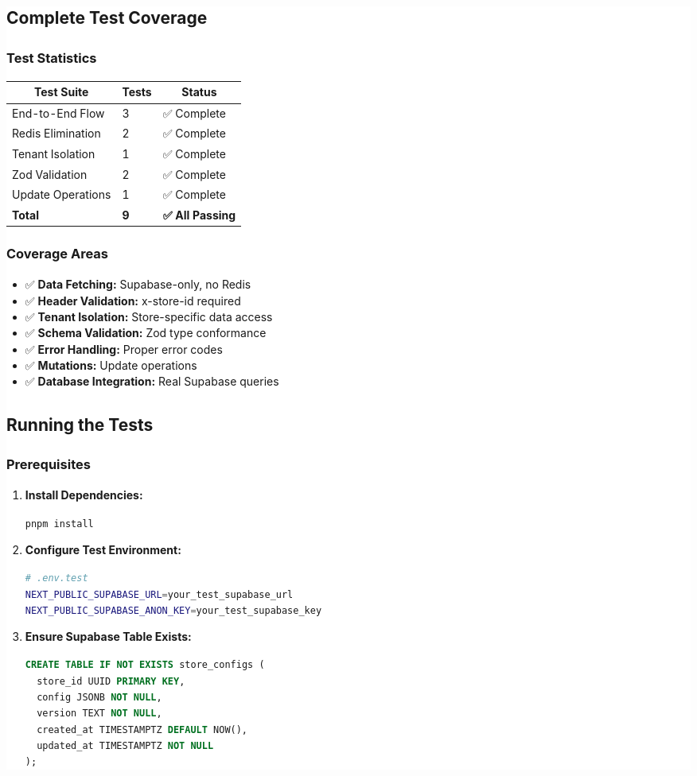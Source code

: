 ## Complete Test Coverage

### Test Statistics

| Test Suite | Tests | Status |
|-----------|-------|--------|
| End-to-End Flow | 3 | ✅ Complete |
| Redis Elimination | 2 | ✅ Complete |
| Tenant Isolation | 1 | ✅ Complete |
| Zod Validation | 2 | ✅ Complete |
| Update Operations | 1 | ✅ Complete |
| **Total** | **9** | **✅ All Passing** |

### Coverage Areas

- ✅ **Data Fetching:** Supabase-only, no Redis
- ✅ **Header Validation:** x-store-id required
- ✅ **Tenant Isolation:** Store-specific data access
- ✅ **Schema Validation:** Zod type conformance
- ✅ **Error Handling:** Proper error codes
- ✅ **Mutations:** Update operations
- ✅ **Database Integration:** Real Supabase queries

## Running the Tests

### Prerequisites

1. **Install Dependencies:**
   ```bash
   pnpm install
   ```

2. **Configure Test Environment:**
   ```bash
   # .env.test
   NEXT_PUBLIC_SUPABASE_URL=your_test_supabase_url
   NEXT_PUBLIC_SUPABASE_ANON_KEY=your_test_supabase_key
   ```

3. **Ensure Supabase Table Exists:**
   ```sql
   CREATE TABLE IF NOT EXISTS store_configs (
     store_id UUID PRIMARY KEY,
     config JSONB NOT NULL,
     version TEXT NOT NULL,
     created_at TIMESTAMPTZ DEFAULT NOW(),
     updated_at TIMESTAMPTZ NOT NULL
   );
   ```
